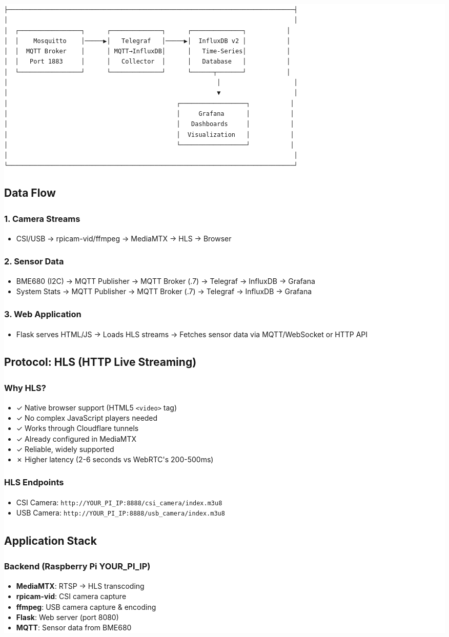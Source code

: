 ```
├──────────────────────────────────────────────────────────────────────────────┤
│                                                                              │
│  ┌─────────────────┐      ┌──────────────┐      ┌──────────────┐           │
│  │    Mosquitto    │─────▶│   Telegraf   │─────▶│  InfluxDB v2 │           │
│  │  MQTT Broker    │      │ MQTT→InfluxDB│      │   Time-Series│           │
│  │   Port 1883     │      │   Collector  │      │   Database   │           │
│  └─────────────────┘      └──────────────┘      └──────┬───────┘           │
│                                                         │                    │
│                                                         ▼                    │
│                                              ┌──────────────────┐           │
│                                              │     Grafana      │           │
│                                              │   Dashboards     │           │
│                                              │  Visualization   │           │
│                                              └──────────────────┘           │
│                                                                              │
└──────────────────────────────────────────────────────────────────────────────┘
```

## Data Flow

### 1. Camera Streams
- CSI/USB → rpicam-vid/ffmpeg → MediaMTX → HLS → Browser

### 2. Sensor Data
- BME680 (I2C) → MQTT Publisher → MQTT Broker (.7) → Telegraf → InfluxDB → Grafana
- System Stats → MQTT Publisher → MQTT Broker (.7) → Telegraf → InfluxDB → Grafana

### 3. Web Application
- Flask serves HTML/JS → Loads HLS streams → Fetches sensor data via MQTT/WebSocket or HTTP API

## Protocol: HLS (HTTP Live Streaming)

### Why HLS?
- ✓ Native browser support (HTML5 `<video>` tag)
- ✓ No complex JavaScript players needed
- ✓ Works through Cloudflare tunnels
- ✓ Already configured in MediaMTX
- ✓ Reliable, widely supported
- ✗ Higher latency (2-6 seconds vs WebRTC's 200-500ms)

### HLS Endpoints
- CSI Camera: `http://YOUR_PI_IP:8888/csi_camera/index.m3u8`
- USB Camera: `http://YOUR_PI_IP:8888/usb_camera/index.m3u8`

## Application Stack

### Backend (Raspberry Pi YOUR_PI_IP)
- **MediaMTX**: RTSP → HLS transcoding
- **rpicam-vid**: CSI camera capture
- **ffmpeg**: USB camera capture & encoding
- **Flask**: Web server (port 8080)
- **MQTT**: Sensor data from BME680
